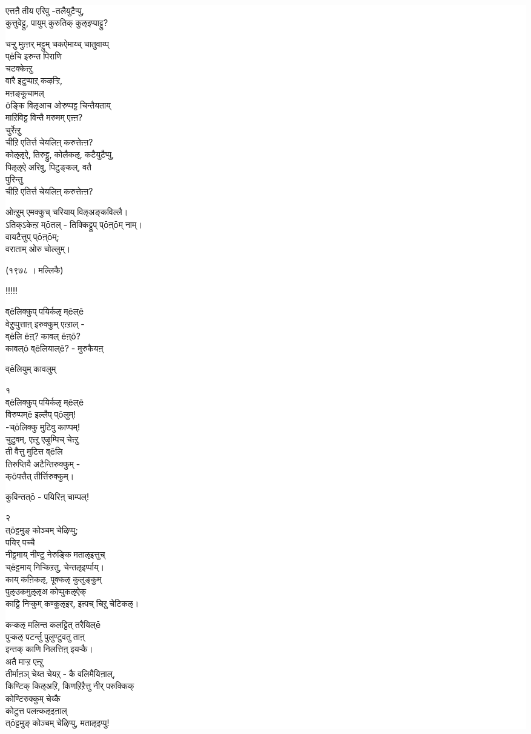 एत्तऩै तीय एरिवु -तलैयुटैप्पु,  
कुत्तुवेट्टु, पायुम् कुरुतिक् कुऌइप्पाट्टु?  
    
चऱ्ऱु मुऩ्ऩर् मट्टुम् चकऐमाय्च् चातुवाय्प्  
प्ēचि इरुन्त पिराणि  
चटक्केऩ्ऱु  
वारै इटुप्पाऱ् कऴऱ्ऱि,  
मऩङ्कूचामल्  
ōङ्कि विऌआच ओरुप्पट्ट चिन्तैयताय्  
माऱिविट्ट विन्तै मरुमम् एऩ्ऩ?  
चुर्रेऩ्ऱु  
चीऱि एतिर्त्त चेयलिऩ् करुत्तेऩ्ऩ?  
कोऌऌऐ, तिरुट्टु, कोलैकऌ, कटैयुटैप्पु,  
पिऌऌऐ अरिवु, पिटुङ्कल्, वतै   
पुरिन्तु  
चीऱि एतिर्त्त चेयलिऩ् करुत्तेऩ्ऩ?  
    
ओऩ्ऱुम् एमक्कुच् चरियाय् विऌअङ्कविल्लै।  
ऽतिक्ऽकेऩ्ऱ म्ōतल् - तिक्किट्टुप् प्ōऩ्ōम् नाम्।  
वायटैत्तुप् प्ōऩ्ōम्;  
वराताम् ओरु चोल्लुम्।  
    
(१९७८ । मल्लिकै)   
    
!!!!!  
    
व्ēलिक्कुप् पयिर्कऌ म्ēल्ē  
वेऱुप्पुत्ताऩ् इरुक्कुम् एऩ्ऱाल् -  
व्ēलि ēऩ्? कावल् ēऩ्ō?  
कावल्ō व्ēलियाल्ē? - मुरुकैयऩ्  
    
व्ēलियुम् कावलुम्  
    
१  
व्ēलिक्कुप् पयिर्कऌ म्ēल्ē  
विरुप्पम्ē इल्लैप् प्ōलुम्!  
-च्ōलिक्कु मुटिवु काण्पम्!  
चुटुवम्, एऩ्ऱु एऴुम्पिच् चेऩ्ऱु  
ती वैत्तु मुटित्त व्ēलि  
तिरुप्तियै अटैन्तिरुक्कुम् -  
क्ōपत्तैत् तीर्त्तिरुक्कुम्।  
    
कुविन्तत्ō - पयिरिऩ् चाम्पल्!  
    
२  
त्ōट्टमुङ् कोञ्चम् चेऴिप्पु;  
पयिर् पच्चै  
नीट्टमाय् नीण्टु नेरुङ्कि मताऌइत्तुच्  
च्ēट्टमाय् निऱ्किऱतु, चेन्तऌइर्प्पाय्।  
काय् कऩिकऌ, पूक्कऌ कुलुङ्कुम्  
पुऌउकमुऌऌअ कोप्पुकऌऐक्  
काट्टि निऱ्कुम् कण्कुऌइर, इऩ्पच् चिऱु चेटिकऌ।  
    
कऱ्कऌ मलिन्त कलट्टित् तरैयिल्ē  
पुऱ्कऌ पटर्न्तु पुलुण्टुवतु ताऩ्   
इन्तक् काणि निलत्तिऩ् इयऱ्कै।  
अतै माऱ्ऱ एऩ्ऱु  
तीर्माऩञ् चेय्त चेयऱ् - कै वलिमैयिऩाल्,  
किण्टिक् किऌअऱि, किणऱिऱैत्तु नीर् परुक्किक्  
कोण्टिरुक्कुम् चेय्कै  
कोटुत्त पलऩ्कऌइऩाल्  
त्ōट्टमुङ् कोञ्चम् चेऴिप्पु, मताऌइप्पु!  
    